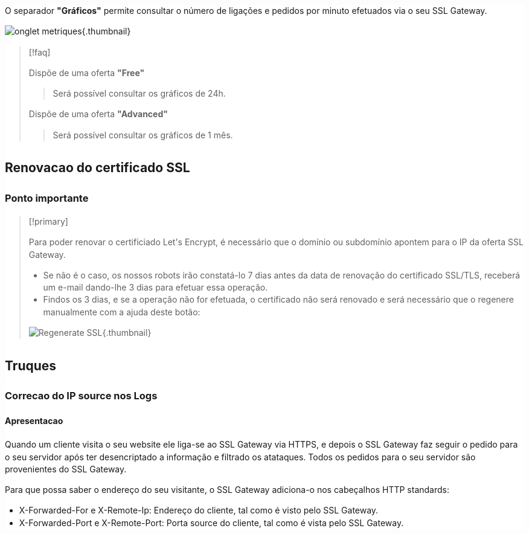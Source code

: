 O separador **"Gráficos"** permite consultar o número de ligações e pedidos por minuto efetuados via o seu SSL Gateway.

![onglet metriques](images/17.PNG){.thumbnail}

> [!faq]
>
> Dispõe de uma oferta **"Free"**
>> 
>> Será possível consultar os gráficos de 24h.
>> 
>
> Dispõe de uma oferta **"Advanced"**
>> 
>> Será possível consultar os gráficos de 1 mês.
>> 
>


## Renovacao do certificado SSL

### Ponto importante


> [!primary]
>
> Para poder renovar o certificiado Let's Encrypt, é necessário que o domínio ou subdomínio apontem para o IP da oferta SSL Gateway.
> - Se não é o caso, os nossos robots irão constatá-lo 7 dias antes da data de renovação do certificado SSL/TLS, receberá um e-mail dando-lhe 3 dias para efetuar essa operação.
> - Findos os 3 dias, e se a operação não for efetuada, o certificado não será renovado e será necessário que o regenere manualmente com a ajuda deste botão:
> 
> ![Regenerate SSL](images/16.PNG){.thumbnail}
> 
>

## Truques

### Correcao do IP source nos Logs

#### Apresentacao
Quando um cliente visita o seu website ele liga-se ao SSL Gateway via HTTPS, e depois o SSL Gateway faz seguir o pedido para o seu servidor após ter desencriptado a informação e filtrado os atataques. Todos os pedidos para o seu servidor são provenientes do SSL Gateway.

Para que possa saber o endereço do seu visitante, o SSL Gateway adiciona-o nos cabeçalhos HTTP standards:

- X-Forwarded-For e X-Remote-Ip: Endereço do cliente, tal como é visto pelo SSL Gateway.
- X-Forwarded-Port e X-Remote-Port: Porta source do cliente, tal como é vista pelo SSL Gateway.
